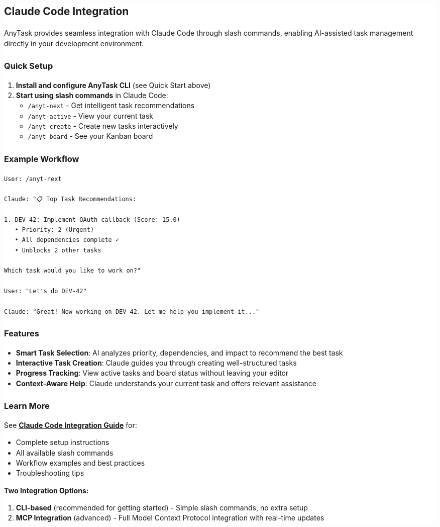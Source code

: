 ## Claude Code Integration

AnyTask provides seamless integration with Claude Code through slash commands, enabling AI-assisted task management directly in your development environment.

### Quick Setup

1. **Install and configure AnyTask CLI** (see Quick Start above)
2. **Start using slash commands** in Claude Code:
   - `/anyt-next` - Get intelligent task recommendations
   - `/anyt-active` - View your current task
   - `/anyt-create` - Create new tasks interactively
   - `/anyt-board` - See your Kanban board

### Example Workflow

```
User: /anyt-next

Claude: "📋 Top Task Recommendations:

1. DEV-42: Implement OAuth callback (Score: 15.0)
   • Priority: 2 (Urgent)
   • All dependencies complete ✓
   • Unblocks 2 other tasks

Which task would you like to work on?"

User: "Let's do DEV-42"

Claude: "Great! Now working on DEV-42. Let me help you implement it..."
```

### Features

- **Smart Task Selection**: AI analyzes priority, dependencies, and impact to recommend the best task
- **Interactive Task Creation**: Claude guides you through creating well-structured tasks
- **Progress Tracking**: View active tasks and board status without leaving your editor
- **Context-Aware Help**: Claude understands your current task and offers relevant assistance

### Learn More

See **[Claude Code Integration Guide](docs/CLAUDE_CODE_INTEGRATION.md)** for:
- Complete setup instructions
- All available slash commands
- Workflow examples and best practices
- Troubleshooting tips

**Two Integration Options:**
1. **CLI-based** (recommended for getting started) - Simple slash commands, no extra setup
2. **MCP Integration** (advanced) - Full Model Context Protocol integration with real-time updates
